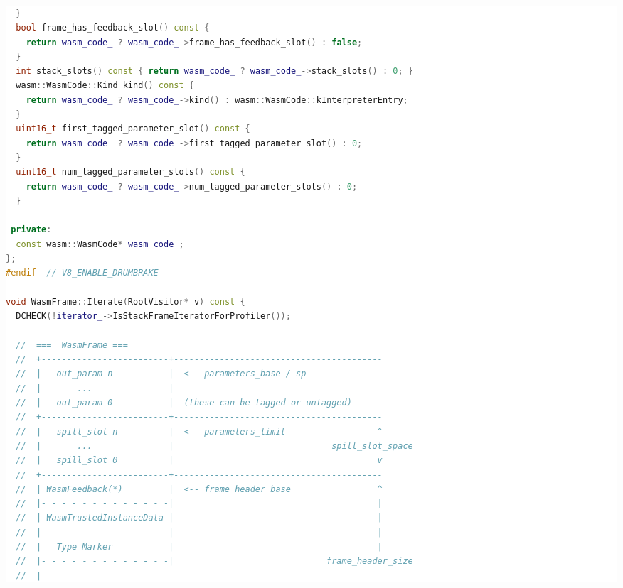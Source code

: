 ```cpp
  }
  bool frame_has_feedback_slot() const {
    return wasm_code_ ? wasm_code_->frame_has_feedback_slot() : false;
  }
  int stack_slots() const { return wasm_code_ ? wasm_code_->stack_slots() : 0; }
  wasm::WasmCode::Kind kind() const {
    return wasm_code_ ? wasm_code_->kind() : wasm::WasmCode::kInterpreterEntry;
  }
  uint16_t first_tagged_parameter_slot() const {
    return wasm_code_ ? wasm_code_->first_tagged_parameter_slot() : 0;
  }
  uint16_t num_tagged_parameter_slots() const {
    return wasm_code_ ? wasm_code_->num_tagged_parameter_slots() : 0;
  }

 private:
  const wasm::WasmCode* wasm_code_;
};
#endif  // V8_ENABLE_DRUMBRAKE

void WasmFrame::Iterate(RootVisitor* v) const {
  DCHECK(!iterator_->IsStackFrameIteratorForProfiler());

  //  ===  WasmFrame ===
  //  +-------------------------+-----------------------------------------
  //  |   out_param n           |  <-- parameters_base / sp
  //  |       ...               |
  //  |   out_param 0           |  (these can be tagged or untagged)
  //  +-------------------------+-----------------------------------------
  //  |   spill_slot n          |  <-- parameters_limit                  ^
  //  |       ...               |                               spill_slot_space
  //  |   spill_slot 0          |                                        v
  //  +-------------------------+-----------------------------------------
  //  | WasmFeedback(*)         |  <-- frame_header_base                 ^
  //  |- - - - - - - - - - - - -|                                        |
  //  | WasmTrustedInstanceData |                                        |
  //  |- - - - - - - - - - - - -|                                        |
  //  |   Type Marker           |                                        |
  //  |- - - - - - - - - - - - -|                              frame_header_size
  //  |
```